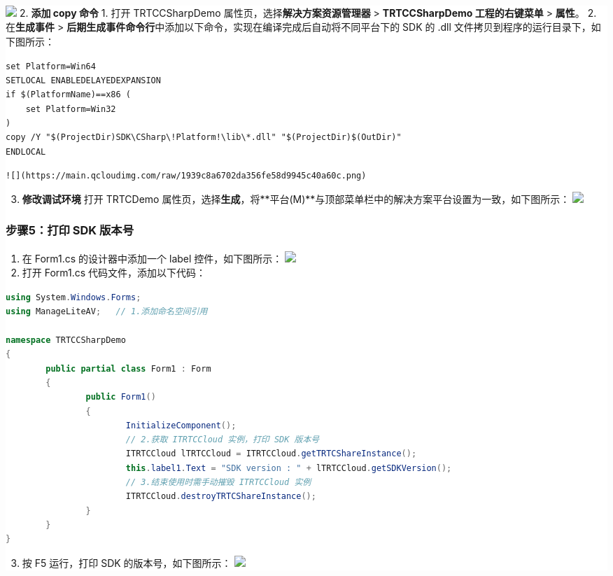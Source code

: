 ```
```
![](https://main.qcloudimg.com/raw/a76052df7be5fb54cfbcdedc7a5afc58.png)
2. **添加 copy 命令**
	1. 打开 TRTCCSharpDemo 属性页，选择**解决方案资源管理器** > **TRTCCSharpDemo 工程的右键菜单** > **属性**。
	2. 在**生成事件** > **后期生成事件命令行**中添加以下命令，实现在编译完成后自动将不同平台下的 SDK 的 .dll 文件拷贝到程序的运行目录下，如下图所示：
```
set Platform=Win64
SETLOCAL ENABLEDELAYEDEXPANSION
if $(PlatformName)==x86 (
	set Platform=Win32
)
copy /Y "$(ProjectDir)SDK\CSharp\!Platform!\lib\*.dll" "$(ProjectDir)$(OutDir)"
ENDLOCAL
```
	![](https://main.qcloudimg.com/raw/1939c8a6702da356fe58d9945c40a60c.png)
3. **修改调试环境**
打开 TRTCDemo 属性页，选择**生成**，将**平台(M)**与顶部菜单栏中的解决方案平台设置为一致，如下图所示：
![](https://main.qcloudimg.com/raw/23462af7ca105e5f78c5b5cbd3242063.png)


[](id:step5)
### 步骤5：打印 SDK 版本号
1. 在 Form1.cs 的设计器中添加一个 label 控件，如下图所示：
 ![](https://main.qcloudimg.com/raw/fec574b76a4250a3e948816b7cc1728d.png)
2. 打开 Form1.cs 代码文件，添加以下代码：
```c#
using System.Windows.Forms;
using ManageLiteAV;   // 1.添加命名空间引用

namespace TRTCCSharpDemo
{
		public partial class Form1 : Form
		{
				public Form1()
				{
						InitializeComponent();
						// 2.获取 ITRTCCloud 实例，打印 SDK 版本号
						ITRTCCloud lTRTCCloud = ITRTCCloud.getTRTCShareInstance();
						this.label1.Text = "SDK version : " + lTRTCCloud.getSDKVersion();
						// 3.结束使用时需手动摧毁 ITRTCCloud 实例
						ITRTCCloud.destroyTRTCShareInstance();
				}
		}
}
```
3.  按 F5 运行，打印 SDK 的版本号，如下图所示：
 ![](https://main.qcloudimg.com/raw/9bfebaac4fa339af6b7c74b0413cde1d.png)

